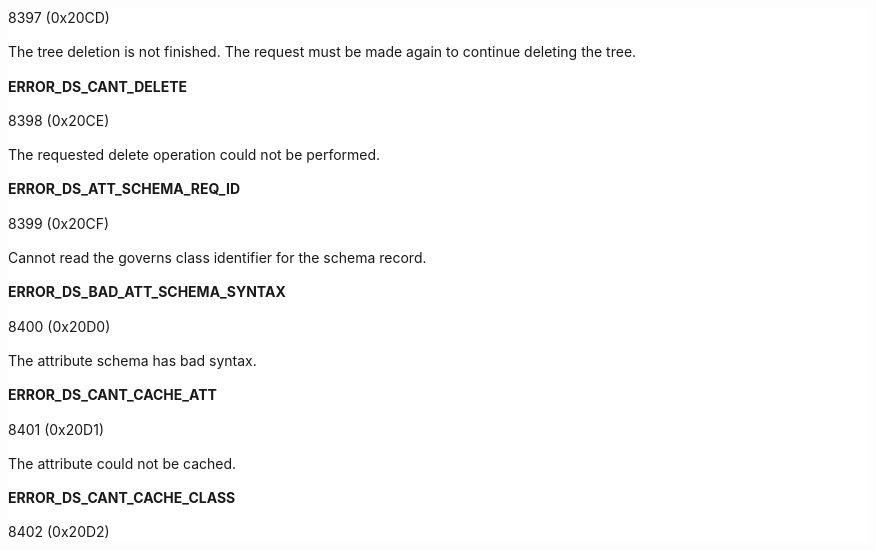 
8397 (0x20CD)
 



The tree deletion is not finished. The request must be made again to continue deleting the tree.


   

<span id="ERROR_DS_CANT_DELETE"></span><span id="error_ds_cant_delete"></span>**ERROR\_DS\_CANT\_DELETE**
   

8398 (0x20CE)
 



The requested delete operation could not be performed.


   

<span id="ERROR_DS_ATT_SCHEMA_REQ_ID"></span><span id="error_ds_att_schema_req_id"></span>**ERROR\_DS\_ATT\_SCHEMA\_REQ\_ID**
   

8399 (0x20CF)
 



Cannot read the governs class identifier for the schema record.


   

<span id="ERROR_DS_BAD_ATT_SCHEMA_SYNTAX"></span><span id="error_ds_bad_att_schema_syntax"></span>**ERROR\_DS\_BAD\_ATT\_SCHEMA\_SYNTAX**
   

8400 (0x20D0)
 



The attribute schema has bad syntax.


   

<span id="ERROR_DS_CANT_CACHE_ATT"></span><span id="error_ds_cant_cache_att"></span>**ERROR\_DS\_CANT\_CACHE\_ATT**
   

8401 (0x20D1)
 



The attribute could not be cached.


   

<span id="ERROR_DS_CANT_CACHE_CLASS"></span><span id="error_ds_cant_cache_class"></span>**ERROR\_DS\_CANT\_CACHE\_CLASS**
   

8402 (0x20D2)
 

